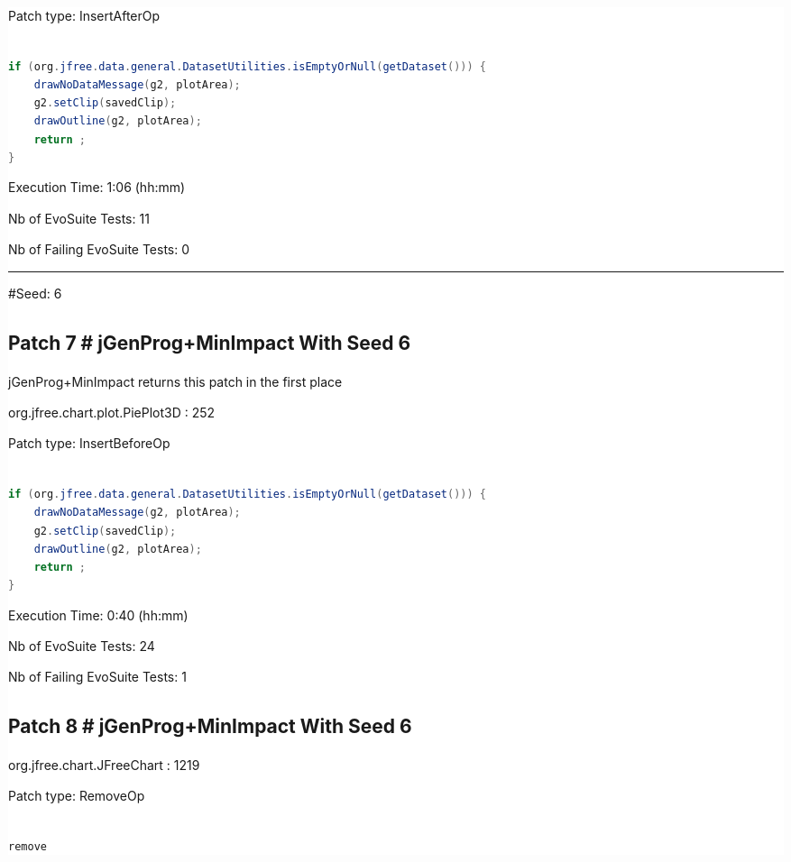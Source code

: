 Patch type: InsertAfterOp

```Java

if (org.jfree.data.general.DatasetUtilities.isEmptyOrNull(getDataset())) {
	drawNoDataMessage(g2, plotArea);
	g2.setClip(savedClip);
	drawOutline(g2, plotArea);
	return ;
} 

```


Execution Time: 1:06 (hh:mm) 

Nb of EvoSuite Tests: 11

Nb of Failing EvoSuite Tests: 0


--- 
#Seed: 6

## Patch 7 #  jGenProg+MinImpact With Seed 6

jGenProg+MinImpact returns this patch in the first place

org.jfree.chart.plot.PiePlot3D : 252

Patch type: InsertBeforeOp

```Java

if (org.jfree.data.general.DatasetUtilities.isEmptyOrNull(getDataset())) {
	drawNoDataMessage(g2, plotArea);
	g2.setClip(savedClip);
	drawOutline(g2, plotArea);
	return ;
} 

```


Execution Time: 0:40 (hh:mm) 

Nb of EvoSuite Tests: 24

Nb of Failing EvoSuite Tests: 1



## Patch 8 #  jGenProg+MinImpact With Seed 6

org.jfree.chart.JFreeChart : 1219

Patch type: RemoveOp

```Java

remove

```
